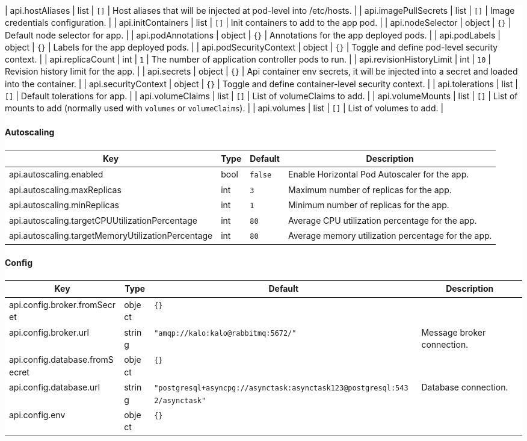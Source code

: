 | api.hostAliases | list | `[]` | Host aliases that will be injected at pod-level into /etc/hosts. |
| api.imagePullSecrets | list | `[]` | Image credentials configuration. |
| api.initContainers | list | `[]` | Init containers to add to the app pod. |
| api.nodeSelector | object | `{}` | Default node selector for app. |
| api.podAnnotations | object | `{}` | Annotations for the app deployed pods. |
| api.podLabels | object | `{}` | Labels for the app deployed pods. |
| api.podSecurityContext | object | `{}` | Toggle and define pod-level security context. |
| api.replicaCount | int | `1` | The number of application controller pods to run. |
| api.revisionHistoryLimit | int | `10` | Revision history limit for the app. |
| api.secrets | object | `{}` | Api container env secrets, it will be injected into a secret and loaded into the container. |
| api.securityContext | object | `{}` | Toggle and define container-level security context. |
| api.tolerations | list | `[]` | Default tolerations for app. |
| api.volumeClaims | list | `[]` | List of volumeClaims to add. |
| api.volumeMounts | list | `[]` | List of mounts to add (normally used with `volumes` or `volumeClaims`). |
| api.volumes | list | `[]` | List of volumes to add. |

#### Autoscaling

| Key | Type | Default | Description |
|-----|------|---------|-------------|
| api.autoscaling.enabled | bool | `false` | Enable Horizontal Pod Autoscaler for the app. |
| api.autoscaling.maxReplicas | int | `3` | Maximum number of replicas for the app. |
| api.autoscaling.minReplicas | int | `1` | Minimum number of replicas for the app. |
| api.autoscaling.targetCPUUtilizationPercentage | int | `80` | Average CPU utilization percentage for the app. |
| api.autoscaling.targetMemoryUtilizationPercentage | int | `80` | Average memory utilization percentage for the app. |

#### Config

| Key | Type | Default | Description |
|-----|------|---------|-------------|
| api.config.broker.fromSecret | object | `{}` |  |
| api.config.broker.url | string | `"amqp://kalo:kalo@rabbitmq:5672/"` | Message broker connection. |
| api.config.database.fromSecret | object | `{}` |  |
| api.config.database.url | string | `"postgresql+asyncpg://asynctask:asynctask123@postgresql:5432/asynctask"` | Database connection. |
| api.config.env | object | `{}` |  |
